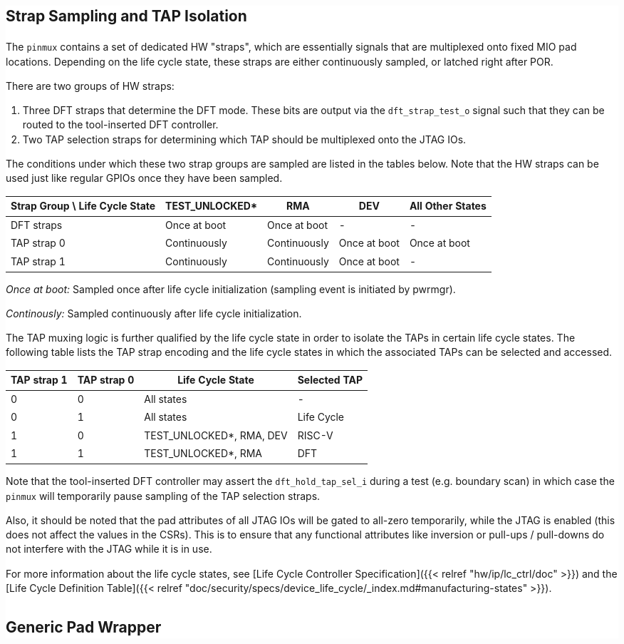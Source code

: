 ## Strap Sampling and TAP Isolation

The `pinmux` contains a set of dedicated HW "straps", which are essentially signals that are multiplexed onto fixed MIO pad locations.
Depending on the life cycle state, these straps are either continuously sampled, or latched right after POR.

There are two groups of HW straps:
1. Three DFT straps that determine the DFT mode.
   These bits are output via the `dft_strap_test_o` signal such that they can be routed to the tool-inserted DFT controller.
2. Two TAP selection straps for determining which TAP should be multiplexed onto the JTAG IOs.

The conditions under which these two strap groups are sampled are listed in the tables below.
Note that the HW straps can be used just like regular GPIOs once they have been sampled.

Strap Group \ Life Cycle State  | TEST_UNLOCKED* | RMA          | DEV          | All Other States
--------------------------------|----------------|--------------|--------------|------------------
DFT straps                      | Once at boot   | Once at boot | -            | -
TAP strap 0                     | Continuously   | Continuously | Once at boot | Once at boot
TAP strap 1                     | Continuously   | Continuously | Once at boot | -

*Once at boot:* Sampled once after life cycle initialization (sampling event is initiated by pwrmgr).

*Continously:* Sampled continuously after life cycle initialization.

The TAP muxing logic is further qualified by the life cycle state in order to isolate the TAPs in certain life cycle states.
The following table lists the TAP strap encoding and the life cycle states in which the associated TAPs can be selected and accessed.

TAP strap 1 | TAP strap 0  | Life Cycle State         | Selected TAP
------------|--------------|--------------------------|---------------
0           | 0            | All states               | -
0           | 1            | All states               | Life Cycle
1           | 0            | TEST_UNLOCKED*, RMA, DEV | RISC-V
1           | 1            | TEST_UNLOCKED*, RMA      | DFT

Note that the tool-inserted DFT controller may assert the `dft_hold_tap_sel_i` during a test (e.g. boundary scan) in which case the `pinmux` will temporarily pause sampling of the TAP selection straps.

Also, it should be noted that the pad attributes of all JTAG IOs will be gated to all-zero temporarily, while the JTAG is enabled (this does not affect the values in the CSRs).
This is to ensure that any functional attributes like inversion or pull-ups / pull-downs do not interfere with the JTAG while it is in use.

For more information about the life cycle states, see [Life Cycle Controller Specification]({{< relref "hw/ip/lc_ctrl/doc" >}}) and the [Life Cycle Definition Table]({{< relref "doc/security/specs/device_life_cycle/_index.md#manufacturing-states" >}}).


## Generic Pad Wrapper
